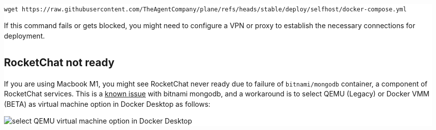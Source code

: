 ```
wget https://raw.githubusercontent.com/TheAgentCompany/plane/refs/heads/stable/deploy/selfhost/docker-compose.yml
``` 

If this command fails or gets blocked, you might need to configure a VPN or proxy to establish the necessary connections for deployment.

## RocketChat not ready

If you are using Macbook M1, you might see RocketChat never ready due to failure of
`bitnami/mongodb` container, a component of RocketChat services. This is a [known issue](https://github.com/bitnami/containers/issues/40947)
with bitnami mongodb, and a workaround is to select QEMU (Legacy) or Docker VMM (BETA) as virtual machine option in Docker Desktop as follows:

<img width="823" alt="select QEMU virtual machine option in Docker Desktop" src="https://github.com/user-attachments/assets/50461290-7734-4a04-a888-bf7fc4364af9" />
